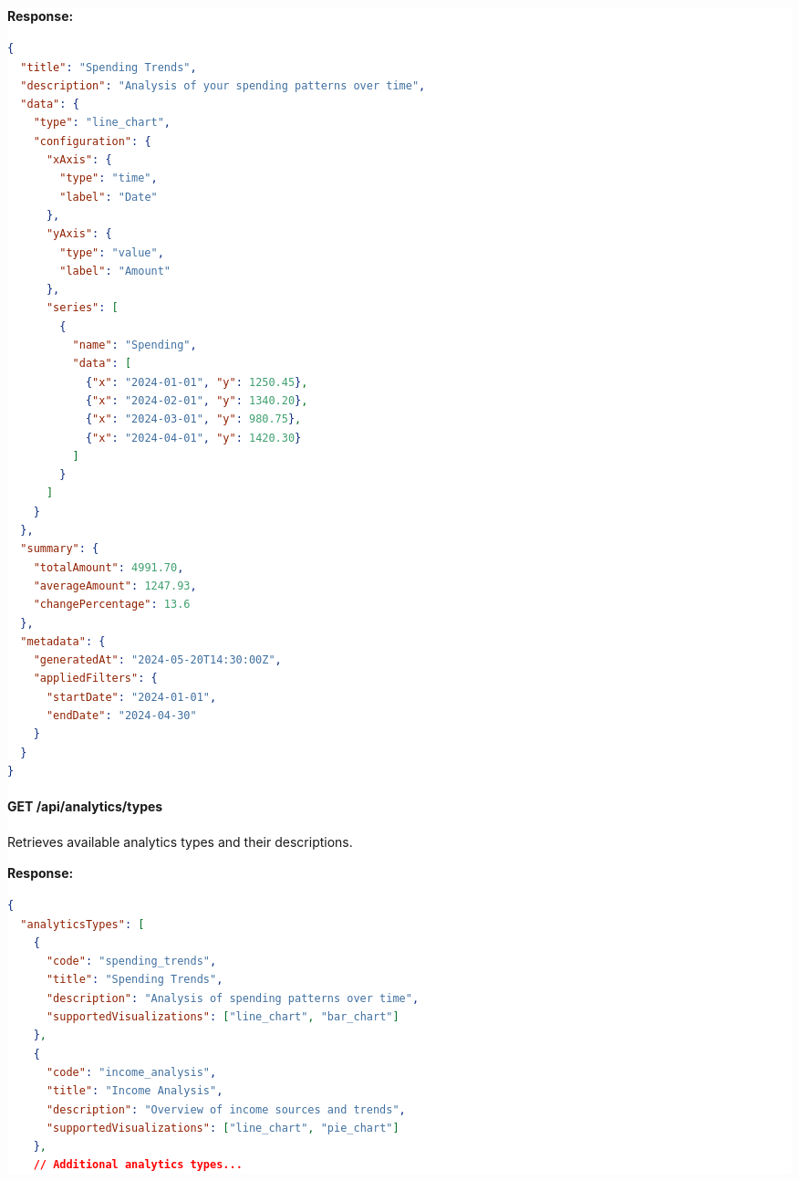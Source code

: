 **Response:**
```json
{
  "title": "Spending Trends",
  "description": "Analysis of your spending patterns over time",
  "data": {
    "type": "line_chart",
    "configuration": {
      "xAxis": {
        "type": "time",
        "label": "Date"
      },
      "yAxis": {
        "type": "value",
        "label": "Amount"
      },
      "series": [
        {
          "name": "Spending",
          "data": [
            {"x": "2024-01-01", "y": 1250.45},
            {"x": "2024-02-01", "y": 1340.20},
            {"x": "2024-03-01", "y": 980.75},
            {"x": "2024-04-01", "y": 1420.30}
          ]
        }
      ]
    }
  },
  "summary": {
    "totalAmount": 4991.70,
    "averageAmount": 1247.93,
    "changePercentage": 13.6
  },
  "metadata": {
    "generatedAt": "2024-05-20T14:30:00Z",
    "appliedFilters": {
      "startDate": "2024-01-01",
      "endDate": "2024-04-30"
    }
  }
}
```

#### GET /api/analytics/types

Retrieves available analytics types and their descriptions.

**Response:**
```json
{
  "analyticsTypes": [
    {
      "code": "spending_trends",
      "title": "Spending Trends",
      "description": "Analysis of spending patterns over time",
      "supportedVisualizations": ["line_chart", "bar_chart"]
    },
    {
      "code": "income_analysis",
      "title": "Income Analysis",
      "description": "Overview of income sources and trends",
      "supportedVisualizations": ["line_chart", "pie_chart"]
    },
    // Additional analytics types...
```